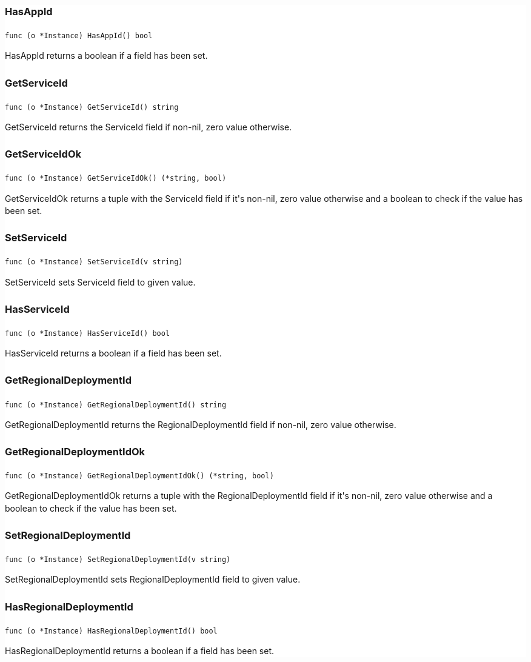 ### HasAppId

`func (o *Instance) HasAppId() bool`

HasAppId returns a boolean if a field has been set.

### GetServiceId

`func (o *Instance) GetServiceId() string`

GetServiceId returns the ServiceId field if non-nil, zero value otherwise.

### GetServiceIdOk

`func (o *Instance) GetServiceIdOk() (*string, bool)`

GetServiceIdOk returns a tuple with the ServiceId field if it's non-nil, zero value otherwise
and a boolean to check if the value has been set.

### SetServiceId

`func (o *Instance) SetServiceId(v string)`

SetServiceId sets ServiceId field to given value.

### HasServiceId

`func (o *Instance) HasServiceId() bool`

HasServiceId returns a boolean if a field has been set.

### GetRegionalDeploymentId

`func (o *Instance) GetRegionalDeploymentId() string`

GetRegionalDeploymentId returns the RegionalDeploymentId field if non-nil, zero value otherwise.

### GetRegionalDeploymentIdOk

`func (o *Instance) GetRegionalDeploymentIdOk() (*string, bool)`

GetRegionalDeploymentIdOk returns a tuple with the RegionalDeploymentId field if it's non-nil, zero value otherwise
and a boolean to check if the value has been set.

### SetRegionalDeploymentId

`func (o *Instance) SetRegionalDeploymentId(v string)`

SetRegionalDeploymentId sets RegionalDeploymentId field to given value.

### HasRegionalDeploymentId

`func (o *Instance) HasRegionalDeploymentId() bool`

HasRegionalDeploymentId returns a boolean if a field has been set.
